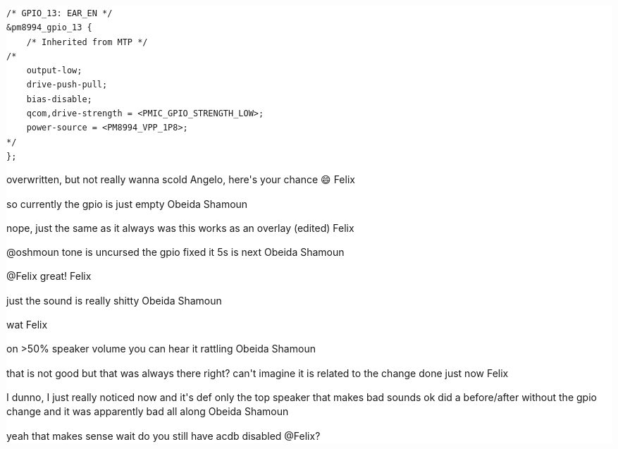 ```
/* GPIO_13: EAR_EN */
&pm8994_gpio_13 {
    /* Inherited from MTP */
/*
    output-low;
    drive-push-pull;
    bias-disable;
    qcom,drive-strength = <PMIC_GPIO_STRENGTH_LOW>;
    power-source = <PM8994_VPP_1P8>;
*/
};
```
overwritten, but not really
wanna scold Angelo, here's your chance :smile:
Felix
 
so currently the gpio is just empty
Obeida Shamoun
 
nope, just the same as it always was
this works as an overlay (edited) 
Felix
 
@oshmoun tone is uncursed
the gpio fixed it
5s is next
Obeida Shamoun
 
@Felix great!
Felix
 
just the sound is really shitty
Obeida Shamoun
 
wat
Felix
 
on >50% speaker volume
you can hear it rattling
Obeida Shamoun
 
that is not good
but that was always there right?
can't imagine it is related to the change done just now
Felix
 
I dunno, I just really noticed now
and it's def only the top speaker that makes bad sounds
ok did a before/after without the gpio change and it was apparently bad all along
Obeida Shamoun
 
yeah that makes sense
wait do you still have acdb disabled @Felix?
